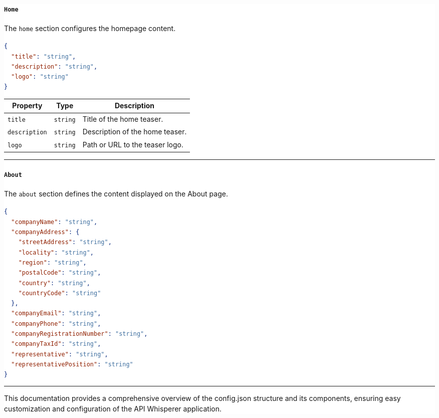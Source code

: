 
#### `Home`

The `home` section configures the homepage content.

```json
{
  "title": "string",
  "description": "string",
  "logo": "string"
}
```

| Property       | Type     | Description                         |
|----------------|----------|-------------------------------------|
| `title`        | `string` | Title of the home teaser. |
| `description`      | `string` | Description of the home teaser.         |
| `logo`         | `string` | Path or URL to the teaser logo.    |

---

#### `About`

The `about` section defines the content displayed on the About page.

```json
{
  "companyName": "string",
  "companyAddress": {
    "streetAddress": "string",
    "locality": "string",
    "region": "string",
    "postalCode": "string",
    "country": "string",
    "countryCode": "string"
  },
  "companyEmail": "string",
  "companyPhone": "string",
  "companyRegistrationNumber": "string",
  "companyTaxId": "string",
  "representative": "string",
  "representativePosition": "string"
}
```

---

This documentation provides a comprehensive overview of the config.json structure and its components, ensuring easy customization and configuration of the API Whisperer application.
